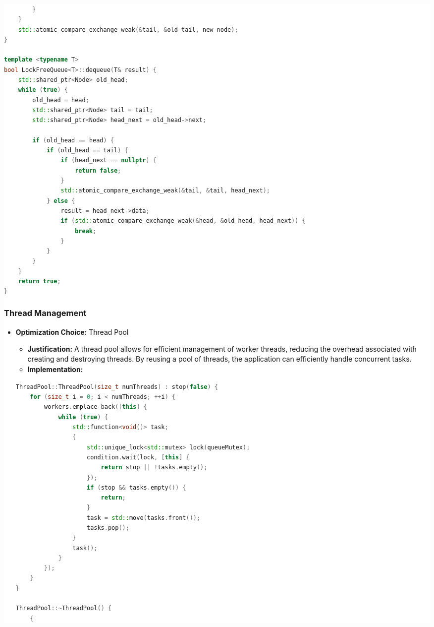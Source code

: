   ```cpp
          }
      }
      std::atomic_compare_exchange_weak(&tail, &old_tail, new_node);
  }

  template <typename T>
  bool LockFreeQueue<T>::dequeue(T& result) {
      std::shared_ptr<Node> old_head;
      while (true) {
          old_head = head;
          std::shared_ptr<Node> tail = tail;
          std::shared_ptr<Node> head_next = old_head->next;

          if (old_head == head) {
              if (old_head == tail) {
                  if (head_next == nullptr) {
                      return false;
                  }
                  std::atomic_compare_exchange_weak(&tail, &tail, head_next);
              } else {
                  result = head_next->data;
                  if (std::atomic_compare_exchange_weak(&head, &old_head, head_next)) {
                      break;
                  }
              }
          }
      }
      return true;
  }
  ```

### Thread Management
- **Optimization Choice:** Thread Pool
  - **Justification:** A thread pool allows for efficient management of worker threads, reducing the overhead associated with creating and destroying threads. By reusing a pool of threads, the application can efficiently handle concurrent tasks.
  - **Implementation:**

  ```cpp
  ThreadPool::ThreadPool(size_t numThreads) : stop(false) {
      for (size_t i = 0; i < numThreads; ++i) {
          workers.emplace_back([this] {
              while (true) {
                  std::function<void()> task;
                  {
                      std::unique_lock<std::mutex> lock(queueMutex);
                      condition.wait(lock, [this] {
                          return stop || !tasks.empty();
                      });
                      if (stop && tasks.empty()) {
                          return;
                      }
                      task = std::move(tasks.front());
                      tasks.pop();
                  }
                  task();
              }
          });
      }
  }

  ThreadPool::~ThreadPool() {
      {
  ```